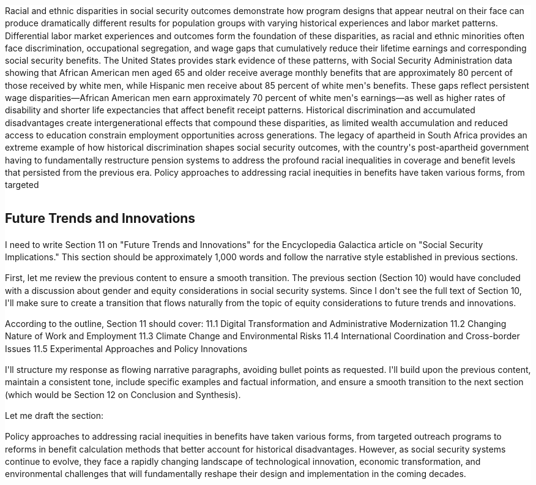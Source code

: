 Racial and ethnic disparities in social security outcomes demonstrate how program designs that appear neutral on their face can produce dramatically different results for population groups with varying historical experiences and labor market patterns. Differential labor market experiences and outcomes form the foundation of these disparities, as racial and ethnic minorities often face discrimination, occupational segregation, and wage gaps that cumulatively reduce their lifetime earnings and corresponding social security benefits. The United States provides stark evidence of these patterns, with Social Security Administration data showing that African American men aged 65 and older receive average monthly benefits that are approximately 80 percent of those received by white men, while Hispanic men receive about 85 percent of white men's benefits. These gaps reflect persistent wage disparities—African American men earn approximately 70 percent of white men's earnings—as well as higher rates of disability and shorter life expectancies that affect benefit receipt patterns. Historical discrimination and accumulated disadvantages create intergenerational effects that compound these disparities, as limited wealth accumulation and reduced access to education constrain employment opportunities across generations. The legacy of apartheid in South Africa provides an extreme example of how historical discrimination shapes social security outcomes, with the country's post-apartheid government having to fundamentally restructure pension systems to address the profound racial inequalities in coverage and benefit levels that persisted from the previous era. Policy approaches to addressing racial inequities in benefits have taken various forms, from targeted

## Future Trends and Innovations

<think>I need to write Section 11 on "Future Trends and Innovations" for the Encyclopedia Galactica article on "Social Security Implications." This section should be approximately 1,000 words and follow the narrative style established in previous sections.

First, let me review the previous content to ensure a smooth transition. The previous section (Section 10) would have concluded with a discussion about gender and equity considerations in social security systems. Since I don't see the full text of Section 10, I'll make sure to create a transition that flows naturally from the topic of equity considerations to future trends and innovations.

According to the outline, Section 11 should cover:
11.1 Digital Transformation and Administrative Modernization
11.2 Changing Nature of Work and Employment
11.3 Climate Change and Environmental Risks
11.4 International Coordination and Cross-border Issues
11.5 Experimental Approaches and Policy Innovations

I'll structure my response as flowing narrative paragraphs, avoiding bullet points as requested. I'll build upon the previous content, maintain a consistent tone, include specific examples and factual information, and ensure a smooth transition to the next section (which would be Section 12 on Conclusion and Synthesis).

Let me draft the section:

Policy approaches to addressing racial inequities in benefits have taken various forms, from targeted outreach programs to reforms in benefit calculation methods that better account for historical disadvantages. However, as social security systems continue to evolve, they face a rapidly changing landscape of technological innovation, economic transformation, and environmental challenges that will fundamentally reshape their design and implementation in the coming decades.
